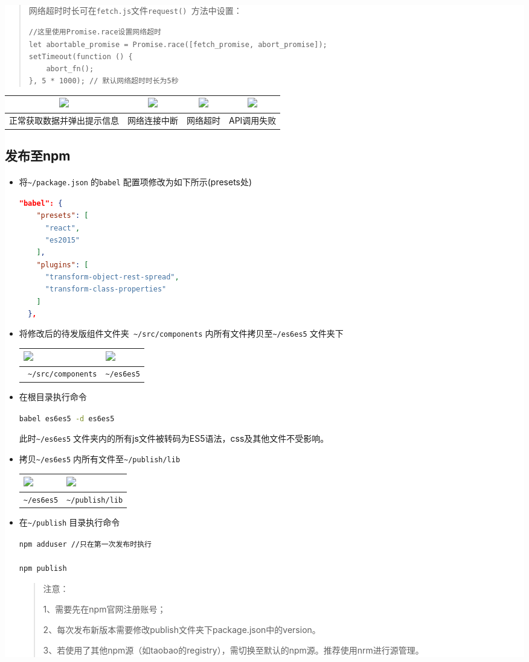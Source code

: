 > 网络超时时长可在`fetch.js`文件`request() `方法中设置：
>
> ```Js
> //这里使用Promise.race设置网络超时
> let abortable_promise = Promise.race([fetch_promise, abort_promise]);
> setTimeout(function () {
>     abort_fn();
> }, 5 * 1000); // 默认网络超时时长为5秒
> ```

| ![](https://ws4.sinaimg.cn/large/006tNc79ly1fours7bdsrg30ti06nn0l.gif) | ![](https://ws1.sinaimg.cn/large/006tNc79ly1fouru5gitcg30ah0inacp.gif) | ![](https://ws2.sinaimg.cn/large/006tNc79ly1fourw33zwxg30ah0il768.gif) | ![](https://ws1.sinaimg.cn/large/006tNc79ly1fourzdzjlyg30ae0ihabk.gif) |
| ------------------------------------------------------------ | ------------------------------------------------------------ | ------------------------------------------------------------ | ------------------------------------------------------------ |
| 正常获取数据并弹出提示信息                                   | 网络连接中断                                                 | 网络超时                                                     | API调用失败                                                  |



## 发布至npm

- 将`~/package.json` 的`babel` 配置项修改为如下所示(presets处)

  ```json
  "babel": {
      "presets": [
        "react",
        "es2015"
      ],
      "plugins": [
        "transform-object-rest-spread",
        "transform-class-properties"
      ]
    },
  ```

- 将修改后的待发版组件文件夹` ~/src/components` 内所有文件拷贝至`~/es6es5` 文件夹下

  | ![](https://ws3.sinaimg.cn/large/006tKfTcly1fp38kwsp14j30eg0ti0ue.jpg) | ![](https://ws3.sinaimg.cn/large/006tKfTcly1fp38lpyhxkj30eo0tiwg4.jpg) |
  | ------------------------------------------------------------ | ------------------------------------------------------------ |
  | ` ~/src/components`                                          | `~/es6es5`                                                   |

- 在根目录执行命令

  ```Bash
  babel es6es5 -d es6es5
  ```

  此时`~/es6es5` 文件夹内的所有js文件被转码为ES5语法，css及其他文件不受影响。

- 拷贝`~/es6es5` 内所有文件至`~/publish/lib` 

  | ![](https://ws3.sinaimg.cn/large/006tKfTcly1fp38lpyhxkj30eo0tiwg4.jpg) | ![](https://ws3.sinaimg.cn/large/006tKfTcly1fp38kwkwsfj30e20umq4l.jpg) |
  | ------------------------------------------------------------ | ------------------------------------------------------------ |
  | `~/es6es5`                                                   | `~/publish/lib`                                              |

- 在`~/publish` 目录执行命令

  ```Shell
  npm adduser //只在第一次发布时执行

  npm publish
  ```

  > 注意：
  >
  > 1、需要先在npm官网注册账号；
  >
  > 2、每次发布新版本需要修改publish文件夹下package.json中的version。
  >
  > 3、若使用了其他npm源（如taobao的registry），需切换至默认的npm源。推荐使用nrm进行源管理。